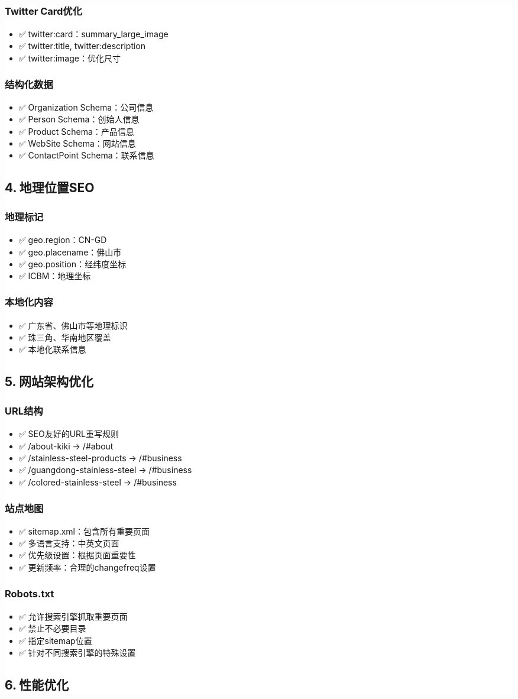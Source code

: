 ### Twitter Card优化
- ✅ twitter:card：summary_large_image
- ✅ twitter:title, twitter:description
- ✅ twitter:image：优化尺寸

### 结构化数据
- ✅ Organization Schema：公司信息
- ✅ Person Schema：创始人信息
- ✅ Product Schema：产品信息
- ✅ WebSite Schema：网站信息
- ✅ ContactPoint Schema：联系信息

## 4. 地理位置SEO

### 地理标记
- ✅ geo.region：CN-GD
- ✅ geo.placename：佛山市
- ✅ geo.position：经纬度坐标
- ✅ ICBM：地理坐标

### 本地化内容
- ✅ 广东省、佛山市等地理标识
- ✅ 珠三角、华南地区覆盖
- ✅ 本地化联系信息

## 5. 网站架构优化

### URL结构
- ✅ SEO友好的URL重写规则
- ✅ /about-kiki → /#about
- ✅ /stainless-steel-products → /#business
- ✅ /guangdong-stainless-steel → /#business
- ✅ /colored-stainless-steel → /#business

### 站点地图
- ✅ sitemap.xml：包含所有重要页面
- ✅ 多语言支持：中英文页面
- ✅ 优先级设置：根据页面重要性
- ✅ 更新频率：合理的changefreq设置

### Robots.txt
- ✅ 允许搜索引擎抓取重要页面
- ✅ 禁止不必要目录
- ✅ 指定sitemap位置
- ✅ 针对不同搜索引擎的特殊设置

## 6. 性能优化
